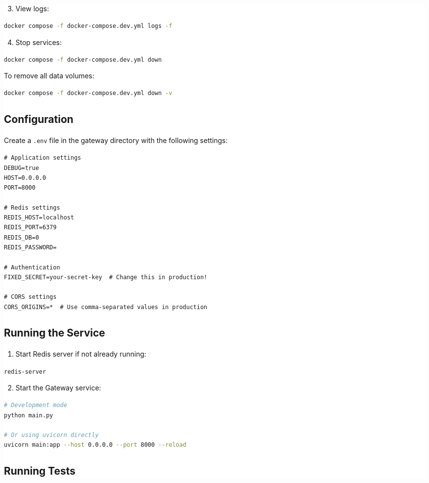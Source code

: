 3. View logs:
```bash
docker compose -f docker-compose.dev.yml logs -f
```

4. Stop services:
```bash
docker compose -f docker-compose.dev.yml down
```

To remove all data volumes:
```bash
docker compose -f docker-compose.dev.yml down -v
```

## Configuration

Create a `.env` file in the gateway directory with the following settings:

```env
# Application settings
DEBUG=true
HOST=0.0.0.0
PORT=8000

# Redis settings
REDIS_HOST=localhost
REDIS_PORT=6379
REDIS_DB=0
REDIS_PASSWORD=

# Authentication
FIXED_SECRET=your-secret-key  # Change this in production!

# CORS settings
CORS_ORIGINS=*  # Use comma-separated values in production
```

## Running the Service

1. Start Redis server if not already running:
```bash
redis-server
```

2. Start the Gateway service:
```bash
# Development mode
python main.py

# Or using uvicorn directly
uvicorn main:app --host 0.0.0.0 --port 8000 --reload
```

## Running Tests
